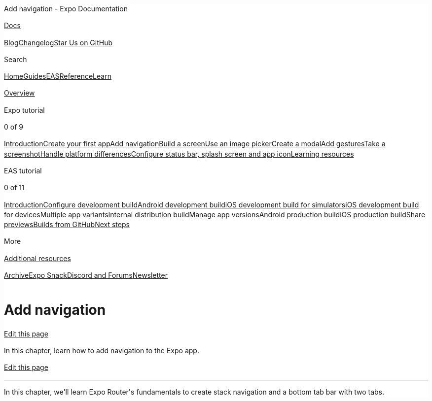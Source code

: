Add navigation - Expo Documentation

[Docs](/)

[Blog](https://expo.dev/blog)[Changelog](https://expo.dev/changelog)[Star Us on GitHub](https://github.com/expo/expo)

Search

[Home](/)[Guides](/guides/overview)[EAS](/eas)[Reference](/versions/latest)[Learn](/tutorial/overview)

[Overview](/tutorial/overview)

Expo tutorial

0 of 9

[Introduction](/tutorial/introduction)[Create your first app](/tutorial/create-your-first-app)[Add navigation](/tutorial/add-navigation)[Build a screen](/tutorial/build-a-screen)[Use an image picker](/tutorial/image-picker)[Create a modal](/tutorial/create-a-modal)[Add gestures](/tutorial/gestures)[Take a screenshot](/tutorial/screenshot)[Handle platform differences](/tutorial/platform-differences)[Configure status bar, splash screen and app icon](/tutorial/configuration)[Learning resources](/tutorial/follow-up)

EAS tutorial

0 of 11

[Introduction](/tutorial/eas/introduction)[Configure development build](/tutorial/eas/configure-development-build)[Android development build](/tutorial/eas/android-development-build)[iOS development build for simulators](/tutorial/eas/ios-development-build-for-simulators)[iOS development build for devices](/tutorial/eas/ios-development-build-for-devices)[Multiple app variants](/tutorial/eas/multiple-app-variants)[Internal distribution build](/tutorial/eas/internal-distribution-builds)[Manage app versions](/tutorial/eas/manage-app-versions)[Android production build](/tutorial/eas/android-production-build)[iOS production build](/tutorial/eas/ios-production-build)[Share previews](/tutorial/eas/team-development)[Builds from GitHub](/tutorial/eas/using-github)[Next steps](/tutorial/eas/next-steps)

More

[Additional resources](/additional-resources)

[Archive](/archive)[Expo Snack](https://snack.expo.dev)[Discord and Forums](https://chat.expo.dev)[Newsletter](https://expo.dev/mailing-list/signup)

Add navigation
==============

[Edit this page](https://github.com/expo/expo/edit/main/docs/pages/tutorial/add-navigation.mdx)

In this chapter, learn how to add navigation to the Expo app.

[Edit this page](https://github.com/expo/expo/edit/main/docs/pages/tutorial/add-navigation.mdx)

---

In this chapter, we'll learn Expo Router's fundamentals to create stack navigation and a bottom tab bar with two tabs.

